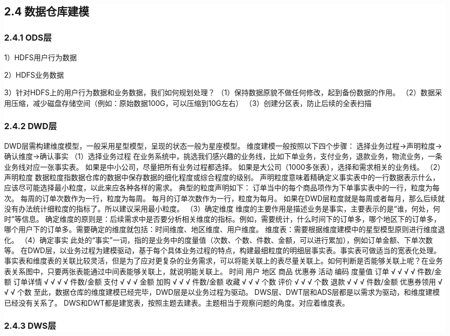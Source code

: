 ## 2.4 数据仓库建模

### 2.4.1 ODS层

1）HDFS用户行为数据

2）HDFS业务数据

3）针对HDFS上的用户行为数据和业务数据，我们如何规划处理？
（1）保持数据原貌不做任何修改，起到备份数据的作用。
（2）数据采用压缩，减少磁盘存储空间（例如：原始数据100G，可以压缩到10G左右）
（3）创建分区表，防止后续的全表扫描

### 2.4.2 DWD层

DWD层需构建维度模型，一般采用星型模型，呈现的状态一般为星座模型。
维度建模一般按照以下四个步骤：
选择业务过程→声明粒度→确认维度→确认事实
（1）选择业务过程
在业务系统中，挑选我们感兴趣的业务线，比如下单业务，支付业务，退款业务，物流业务，一条业务线对应一张事实表。
如果是中小公司，尽量把所有业务过程都选择。
如果是大公司（1000多张表），选择和需求相关的业务线。
（2）声明粒度
数据粒度指数据仓库的数据中保存数据的细化程度或综合程度的级别。
声明粒度意味着精确定义事实表中的一行数据表示什么，应该尽可能选择最小粒度，以此来应各种各样的需求。
典型的粒度声明如下：
订单当中的每个商品项作为下单事实表中的一行，粒度为每次。
每周的订单次数作为一行，粒度为每周。
每月的订单次数作为一行，粒度为每月。
如果在DWD层粒度就是每周或者每月，那么后续就没有办法统计细粒度的指标了。所以建议采用最小粒度。
（3）确定维度
维度的主要作用是描述业务是事实，主要表示的是“谁，何处，何时”等信息。
确定维度的原则是：后续需求中是否要分析相关维度的指标。例如，需要统计，什么时间下的订单多，哪个地区下的订单多，哪个用户下的订单多。需要确定的维度就包括：时间维度、地区维度、用户维度。
维度表：需要根据维度建模中的星型模型原则进行维度退化。
（4）确定事实
此处的“事实”一词，指的是业务中的度量值（次数、个数、件数、金额，可以进行累加），例如订单金额、下单次数等。
在DWD层，以业务过程为建模驱动，基于每个具体业务过程的特点，构建最细粒度的明细层事实表。事实表可做适当的宽表化处理。
事实表和维度表的关联比较灵活，但是为了应对更复杂的业务需求，可以将能关联上的表尽量关联上。如何判断是否能够关联上呢？在业务表关系图中，只要两张表能通过中间表能够关联上，就说明能关联上。
	时间	用户	地区	商品	优惠券	活动	编码	度量值
订单	√	√	√			√		件数/金额
订单详情	√	√	√	√				件数/金额
支付	√	√	√					金额
加购	√	√		√				件数/金额
收藏	√	√		√				个数
评价	√	√		√				个数
退款	√	√		√				件数/金额
优惠券领用	√	√			√			个数
至此，数据仓库的维度建模已经完毕，DWD层是以业务过程为驱动。
DWS层、DWT层和ADS层都是以需求为驱动，和维度建模已经没有关系了。
DWS和DWT都是建宽表，按照主题去建表。主题相当于观察问题的角度。对应着维度表。

### 2.4.3 DWS层
